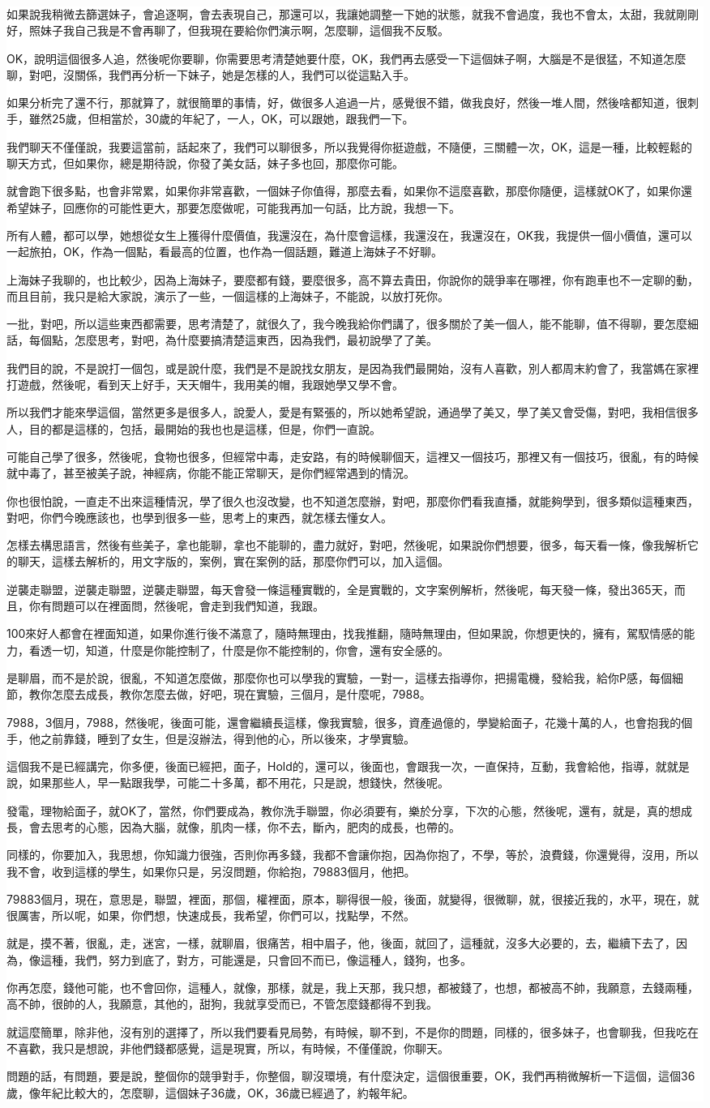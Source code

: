 如果說我稍微去篩選妹子，會追逐啊，會去表現自己，那還可以，我讓她調整一下她的狀態，就我不會過度，我也不會太，太甜，我就剛剛好，照妹子我自己我是不會再聊了，但我現在要給你們演示啊，怎麼聊，這個我不反駁。

OK，說明這個很多人追，然後呢你要聊，你需要思考清楚她要什麼，OK，我們再去感受一下這個妹子啊，大腦是不是很猛，不知道怎麼聊，對吧，沒關係，我們再分析一下妹子，她是怎樣的人，我們可以從這點入手。

如果分析完了還不行，那就算了，就很簡單的事情，好，做很多人追過一片，感覺很不錯，做我良好，然後一堆人間，然後啥都知道，很刺手，雖然25歲，但相當於，30歲的年紀了，一人，OK，可以跟她，跟我們一下。

我們聊天不僅僅說，我要這當前，話起來了，我們可以聊很多，所以我覺得你挺遊戲，不隨便，三關體一次，OK，這是一種，比較輕鬆的聊天方式，但如果你，總是期待說，你發了美女話，妹子多也回，那麼你可能。

就會跑下很多點，也會非常累，如果你非常喜歡，一個妹子你值得，那麼去看，如果你不這麼喜歡，那麼你隨便，這樣就OK了，如果你還希望妹子，回應你的可能性更大，那要怎麼做呢，可能我再加一句話，比方說，我想一下。

所有人體，都可以學，她想從女生上獲得什麼價值，我還沒在，為什麼會這樣，我還沒在，我還沒在，OK我，我提供一個小價值，還可以一起旅拍，OK，作為一個點，看最高的位置，也作為一個話題，難道上海妹子不好聊。

上海妹子我聊的，也比較少，因為上海妹子，要麼都有錢，要麼很多，高不算去貴田，你說你的競爭率在哪裡，你有跑車也不一定聊的動，而且目前，我只是給大家說，演示了一些，一個這樣的上海妹子，不能說，以放打死你。

一批，對吧，所以這些東西都需要，思考清楚了，就很久了，我今晚我給你們講了，很多關於了美一個人，能不能聊，值不得聊，要怎麼細話，每個點，怎麼思考，對吧，為什麼要搞清楚這東西，因為我們，最初說學了了美。

我們目的說，不是說打一個包，或是說什麼，我們是不是說找女朋友，是因為我們最開始，沒有人喜歡，別人都周末約會了，我當媽在家裡打遊戲，然後呢，看到天上好手，天天帽牛，我用美的帽，我跟她學又學不會。

所以我們才能來學這個，當然更多是很多人，說愛人，愛是有緊張的，所以她希望說，通過學了美又，學了美又會受傷，對吧，我相信很多人，目的都是這樣的，包括，最開始的我也也是這樣，但是，你們一直說。

可能自己學了很多，然後呢，食物也很多，但經常中毒，走安路，有的時候聊個天，這裡又一個技巧，那裡又有一個技巧，很亂，有的時候就中毒了，甚至被美子說，神經病，你能不能正常聊天，是你們經常遇到的情況。

你也很怕說，一直走不出來這種情況，學了很久也沒改變，也不知道怎麼辦，對吧，那麼你們看我直播，就能夠學到，很多類似這種東西，對吧，你們今晚應該也，也學到很多一些，思考上的東西，就怎樣去懂女人。

怎樣去構思語言，然後有些美子，拿也能聊，拿也不能聊的，盡力就好，對吧，然後呢，如果說你們想要，很多，每天看一條，像我解析它的聊天，這樣去解析的，用文字版的，案例，實在案例的話，那麼你們可以，加入這個。

逆襲走聯盟，逆襲走聯盟，逆襲走聯盟，每天會發一條這種實戰的，全是實戰的，文字案例解析，然後呢，每天發一條，發出365天，而且，你有問題可以在裡面問，然後呢，會走到我們知道，我跟。

100來好人都會在裡面知道，如果你進行後不滿意了，隨時無理由，找我推翻，隨時無理由，但如果說，你想更快的，擁有，駕馭情感的能力，看透一切，知道，什麼是你能控制了，什麼是你不能控制的，你會，還有安全感的。

是聊眉，而不是於說，很亂，不知道怎麼做，那麼你也可以學我的實驗，一對一，這樣去指導你，把揚電機，發給我，給你P感，每個細節，教你怎麼去成長，教你怎麼去做，好吧，現在實驗，三個月，是什麼呢，7988。

7988，3個月，7988，然後呢，後面可能，還會繼續長這樣，像我實驗，很多，資產過億的，學變給面子，花幾十萬的人，也會抱我的個手，他之前靠錢，睡到了女生，但是沒辦法，得到他的心，所以後來，才學實驗。

這個我不是已經講完，你多便，後面已經把，面子，Hold的，還可以，後面也，會跟我一次，一直保持，互動，我會給他，指導，就就是說，如果那些人，早一點跟我學，可能二十多萬，都不用花，只是說，想錢快，然後呢。

發電，理物給面子，就OK了，當然，你們要成為，教你洗手聯盟，你必須要有，樂於分享，下次的心態，然後呢，還有，就是，真的想成長，會去思考的心態，因為大腦，就像，肌肉一樣，你不去，斷內，肥肉的成長，也帶的。

同樣的，你要加入，我思想，你知識力很強，否則你再多錢，我都不會讓你抱，因為你抱了，不學，等於，浪費錢，你還覺得，沒用，所以我不會，收到這樣的學生，如果你只是，另沒問題，你給抱，79883個月，他把。

79883個月，現在，意思是，聯盟，裡面，那個，權裡面，原本，聊得很一般，後面，就變得，很微聊，就，很接近我的，水平，現在，就很厲害，所以呢，如果，你們想，快速成長，我希望，你們可以，找點學，不然。

就是，摸不著，很亂，走，迷宮，一樣，就聊眉，很痛苦，相中眉子，他，後面，就回了，這種就，沒多大必要的，去，繼續下去了，因為，像這種，我們，努力到底了，對方，可能還是，只會回不而已，像這種人，錢狗，也多。

你再怎麼，錢他可能，也不會回你，這種人，就像，那樣，就是，我上天那，我只想，都被錢了，也想，都被高不帥，我願意，去錢兩種，高不帥，很帥的人，我願意，其他的，甜狗，我就享受而已，不管怎麼錢都得不到我。

就這麼簡單，除非他，沒有別的選擇了，所以我們要看見局勢，有時候，聊不到，不是你的問題，同樣的，很多妹子，也會聊我，但我吃在不喜歡，我只是想說，非他們錢都感覺，這是現實，所以，有時候，不僅僅說，你聊天。

問題的話，有問題，要是說，整個你的競爭對手，你整個，聊沒環境，有什麼決定，這個很重要，OK，我們再稍微解析一下這個，這個36歲，像年紀比較大的，怎麼聊，這個妹子36歲，OK，36歲已經過了，約報年紀。
